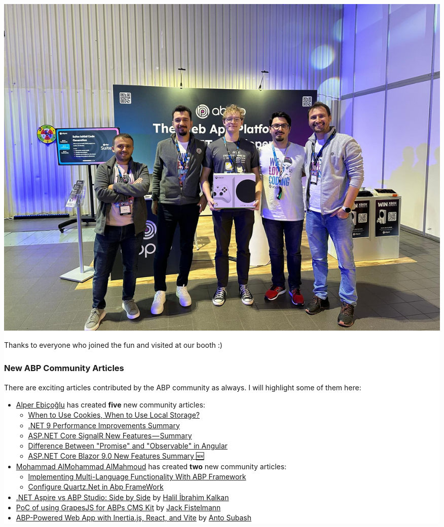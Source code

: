 ![](abp-team-raffle.jpg)

Thanks to everyone who joined the fun and visited at our booth :)

### New ABP Community Articles

There are exciting articles contributed by the ABP community as always. I will highlight some of them here:

* [Alper Ebiçoğlu](https://twitter.com/alperebicoglu) has created **five** new community articles:
    * [When to Use Cookies, When to Use Local Storage?](https://abp.io/community/articles/when-to-use-cookies-when-to-use-local-storage-uexsjunf)
    * [.NET 9 Performance Improvements Summary](https://abp.io/community/articles/.net-9-performance-improvements-summary-gmww3gl8)
    * [ASP.NET Core SignalR New Features — Summary](https://abp.io/community/articles/asp.net-core-signalr-new-features-summary-kcydtdgq)
    * [Difference Between "Promise" and "Observable" in Angular](https://abp.io/community/articles/difference-between-promise-and-observable-in-angular-bxv97pkc)
    * [ASP.NET Core Blazor 9.0 New Features Summary 🆕](https://abp.io/community/articles/asp.net-core-blazor-9.0-new-features-summary--x0fovych)
* [Mohammad AlMohammad AlMahmoud](https://abp.io/community/members/Mohammad97Dev) has created **two** new community articles:
    * [Implementing Multi-Language Functionality With ABP Framework](https://abp.io/community/articles/implementing-multilanguage-functionality-with-abp-framework-loq7kfx4)
    * [Configure Quartz.Net in Abp FrameWork](https://abp.io/community/articles/configure-quartz.net-in-abp-framework-3bveq4y1)
* [.NET Aspire vs ABP Studio: Side by Side](https://abp.io/community/articles/.net-aspire-vs-abp-studio-side-by-side-t1c73d1l) by [Halil İbrahim Kalkan](https://twitter.com/hibrahimkalkan)
* [PoC of using GrapesJS for ABPs CMS Kit](https://abp.io/community/articles/poc-of-using-grapesjs-for-abps-cms-kit-1rmv4q41) by [Jack Fistelmann](https://abp.io/community/members/jfistelmann)
* [ABP-Powered Web App with Inertia.js, React, and Vite](https://abp.io/community/articles/abppowered-web-app-with-inertia.js-react-and-vite-j7cccvad) by [Anto Subash](https://antosubash.com/)